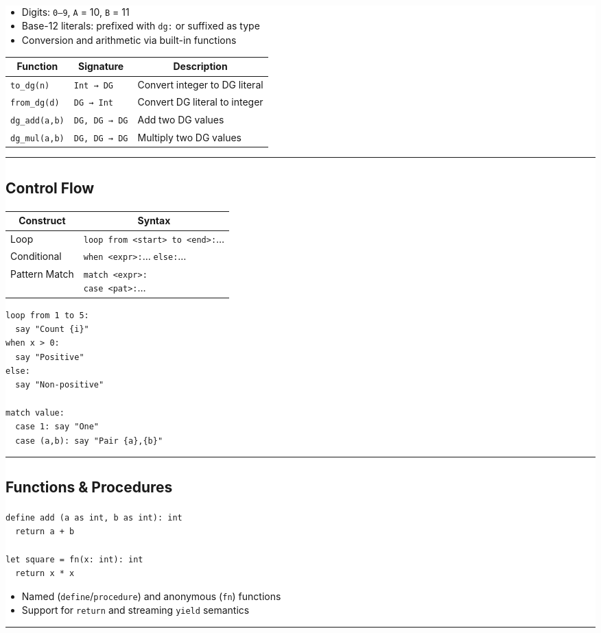 - Digits: `0–9`, `A` = 10, `B` = 11  
- Base-12 literals: prefixed with `dg:` or suffixed as type  
- Conversion and arithmetic via built-in functions  

| Function         | Signature           | Description                        |
|------------------|---------------------|------------------------------------|
| `to_dg(n)`       | `Int → DG`          | Convert integer to DG literal      |
| `from_dg(d)`     | `DG → Int`          | Convert DG literal to integer      |
| `dg_add(a,b)`    | `DG, DG → DG`       | Add two DG values                  |
| `dg_mul(a,b)`    | `DG, DG → DG`       | Multiply two DG values             |

---

## Control Flow

| Construct       | Syntax                             |
|-----------------|------------------------------------|
| Loop            | `loop from <start> to <end>:`…     |
| Conditional     | `when <expr>:`… `else:`…          |
| Pattern Match   | `match <expr>:`<br>`case <pat>:`…  |

```quarter
loop from 1 to 5:
  say "Count {i}"
when x > 0:
  say "Positive"
else:
  say "Non-positive"

match value:
  case 1: say "One"
  case (a,b): say "Pair {a},{b}"
```

---

## Functions & Procedures

```quarter
define add (a as int, b as int): int
  return a + b

let square = fn(x: int): int
  return x * x
```

- Named (`define`/`procedure`) and anonymous (`fn`) functions  
- Support for `return` and streaming `yield` semantics  

---